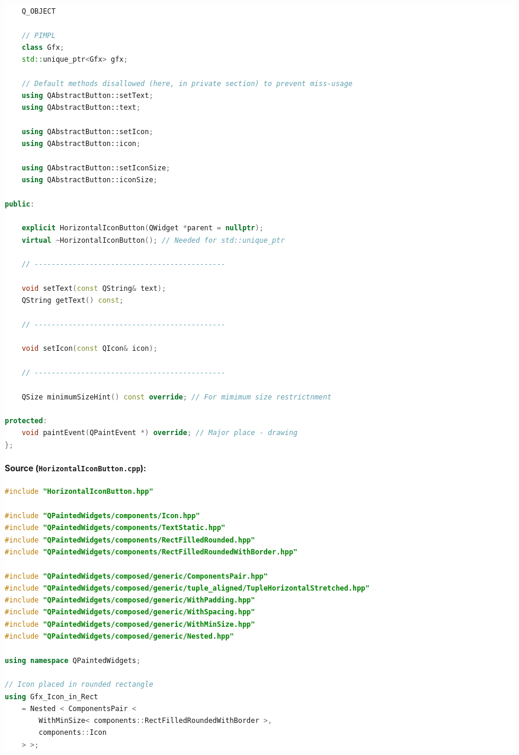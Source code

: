 ```c++
    Q_OBJECT

    // PIMPL
    class Gfx;
    std::unique_ptr<Gfx> gfx;

    // Default methods disallowed (here, in private section) to prevent miss-usage
    using QAbstractButton::setText;
    using QAbstractButton::text;

    using QAbstractButton::setIcon;
    using QAbstractButton::icon;

    using QAbstractButton::setIconSize;
    using QAbstractButton::iconSize;

public:

    explicit HorizontalIconButton(QWidget *parent = nullptr);
    virtual ~HorizontalIconButton(); // Needed for std::unique_ptr

    // ---------------------------------------------

    void setText(const QString& text);
    QString getText() const;

    // ---------------------------------------------

    void setIcon(const QIcon& icon);

    // ---------------------------------------------

    QSize minimumSizeHint() const override; // For mimimum size restrictnment

protected:
    void paintEvent(QPaintEvent *) override; // Major place - drawing 
};
```
#### Source (`HorizontalIconButton.cpp`):

```c++
#include "HorizontalIconButton.hpp"

#include "QPaintedWidgets/components/Icon.hpp"
#include "QPaintedWidgets/components/TextStatic.hpp"
#include "QPaintedWidgets/components/RectFilledRounded.hpp"
#include "QPaintedWidgets/components/RectFilledRoundedWithBorder.hpp"

#include "QPaintedWidgets/composed/generic/ComponentsPair.hpp"
#include "QPaintedWidgets/composed/generic/tuple_aligned/TupleHorizontalStretched.hpp"
#include "QPaintedWidgets/composed/generic/WithPadding.hpp"
#include "QPaintedWidgets/composed/generic/WithSpacing.hpp"
#include "QPaintedWidgets/composed/generic/WithMinSize.hpp"
#include "QPaintedWidgets/composed/generic/Nested.hpp"

using namespace QPaintedWidgets;

// Icon placed in rounded rectangle
using Gfx_Icon_in_Rect
    = Nested < ComponentsPair <
        WithMinSize< components::RectFilledRoundedWithBorder >,
        components::Icon
    > >;
```